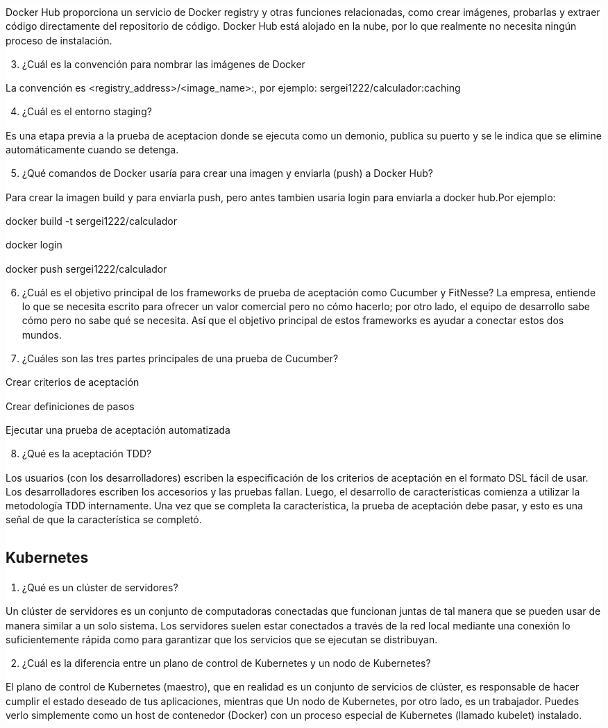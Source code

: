 Docker Hub proporciona un servicio de Docker registry y otras funciones relacionadas, como crear imágenes, probarlas y extraer código directamente del repositorio de código. Docker Hub está alojado en la nube, por lo que realmente no necesita ningún proceso de instalación.

3. ¿Cuál es la convención para nombrar las imágenes de Docker

La convención es <registry_address>/<image_name>:<tag>, por ejemplo: sergei1222/calculador:caching

4. ¿Cuál es el entorno staging?

Es una etapa previa a la prueba de aceptacion donde se ejecuta como un demonio, publica su puerto y se le indica que se  elimine automáticamente cuando se detenga.

5. ¿Qué comandos de Docker usaría para crear una imagen y enviarla (push) a Docker Hub?

Para crear la imagen build y para enviarla push, pero antes tambien usaria login para enviarla a docker hub.Por ejemplo: 

docker build -t sergei1222/calculador

docker login 

docker push sergei1222/calculador

6. ¿Cuál es el objetivo principal de los frameworks de prueba de aceptación como Cucumber y FitNesse?
La empresa, entiende lo que se necesita escrito para ofrecer un valor comercial pero no cómo hacerlo; por otro lado, el equipo de desarrollo sabe cómo pero no sabe qué se necesita. Así que el objetivo principal de estos frameworks es ayudar a conectar estos dos mundos.

7. ¿Cuáles son las tres partes principales de una prueba de Cucumber?

Crear criterios de aceptación

Crear definiciones de pasos

Ejecutar una prueba de aceptación automatizada

8. ¿Qué es la aceptación TDD?

Los usuarios (con los desarrolladores) escriben la especificación de los criterios de aceptación en el formato DSL fácil de usar. Los desarrolladores escriben los accesorios y las pruebas fallan. Luego, el desarrollo de características comienza a utilizar la metodología TDD internamente. Una vez que se completa la característica, la prueba de aceptación debe pasar, y esto es una señal de que la característica se completó.

## Kubernetes

1. ¿Qué es un clúster de servidores?

Un clúster de servidores es un conjunto de computadoras conectadas que funcionan juntas de tal manera que se pueden usar de manera similar a un solo sistema. Los servidores suelen estar conectados a través de la red local mediante una conexión lo suficientemente rápida como para garantizar que los servicios que se ejecutan se distribuyan.

2. ¿Cuál es la diferencia entre un plano de control de Kubernetes y un nodo de Kubernetes?

El plano de control de Kubernetes (maestro), que en realidad es un conjunto de servicios de clúster, es responsable de hacer cumplir el estado deseado de tus aplicaciones, mientras que Un nodo de Kubernetes, por otro lado, es un trabajador. Puedes verlo simplemente como un host de contenedor (Docker) con un proceso especial de Kubernetes (llamado kubelet) instalado.
